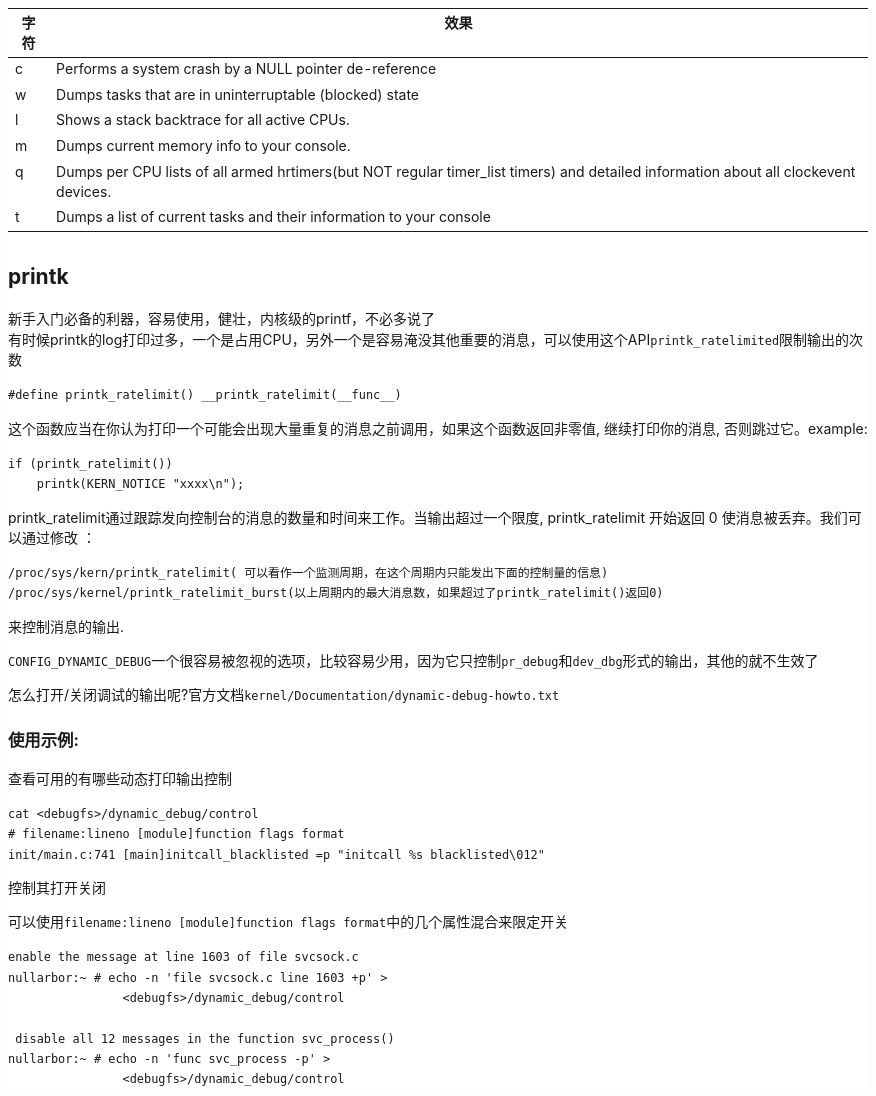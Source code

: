 |字符|效果|  
|--|--|  
|c|Performs a system crash by a NULL pointer de-reference|  
|w|Dumps tasks that are in uninterruptable (blocked) state|  
|l|Shows a stack backtrace for all active CPUs.|  
|m|Dumps current memory info to your console.|  
|q|Dumps per CPU lists of all armed hrtimers(but NOT regular timer_list timers) and detailed information about all clockevent devices.|  
|t| Dumps a list of current tasks and their information to your console|  
## printk
新手入门必备的利器，容易使用，健壮，内核级的printf，不必多说了  
有时候printk的log打印过多，一个是占用CPU，另外一个是容易淹没其他重要的消息，可以使用这个API`printk_ratelimited`限制输出的次数
```
#define printk_ratelimit() __printk_ratelimit(__func__)
```
这个函数应当在你认为打印一个可能会出现大量重复的消息之前调用，如果这个函数返回非零值, 继续打印你的消息, 否则跳过它。example:
```
if (printk_ratelimit())
    printk(KERN_NOTICE "xxxx\n");
```
printk_ratelimit通过跟踪发向控制台的消息的数量和时间来工作。当输出超过一个限度, printk_ratelimit 开始返回 0 使消息被丢弃。我们可以通过修改 ：
```
/proc/sys/kern/printk_ratelimit( 可以看作一个监测周期，在这个周期内只能发出下面的控制量的信息)
/proc/sys/kernel/printk_ratelimit_burst(以上周期内的最大消息数，如果超过了printk_ratelimit()返回0)
```
来控制消息的输出.

`CONFIG_DYNAMIC_DEBUG`一个很容易被忽视的选项，比较容易少用，因为它只控制`pr_debug`和`dev_dbg`形式的输出，其他的就不生效了

怎么打开/关闭调试的输出呢?官方文档`kernel/Documentation/dynamic-debug-howto.txt`

### 使用示例:

查看可用的有哪些动态打印输出控制
```
cat <debugfs>/dynamic_debug/control
# filename:lineno [module]function flags format
init/main.c:741 [main]initcall_blacklisted =p "initcall %s blacklisted\012"
```
控制其打开关闭

可以使用`filename:lineno [module]function flags format`中的几个属性混合来限定开关

```
enable the message at line 1603 of file svcsock.c
nullarbor:~ # echo -n 'file svcsock.c line 1603 +p' >
				<debugfs>/dynamic_debug/control

 disable all 12 messages in the function svc_process()
nullarbor:~ # echo -n 'func svc_process -p' >
				<debugfs>/dynamic_debug/control
```
